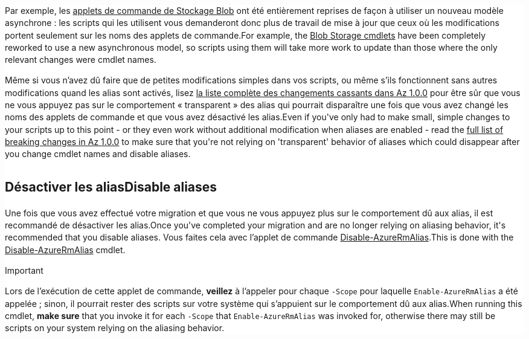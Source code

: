<span data-ttu-id="b9be7-149">Par exemple, les [applets de commande de Stockage Blob](migrate-az-1.0.0.md#azstorage-previously-azurestorage-and-azurermstorage) ont été entièrement reprises de façon à utiliser un nouveau modèle asynchrone : les scripts qui les utilisent vous demanderont donc plus de travail de mise à jour que ceux où les modifications portent seulement sur les noms des applets de commande.</span><span class="sxs-lookup"><span data-stu-id="b9be7-149">For example, the [Blob Storage cmdlets](migrate-az-1.0.0.md#azstorage-previously-azurestorage-and-azurermstorage) have been completely reworked to use a new asynchronous model, so scripts using them will take more work to update than those where the only relevant changes were cmdlet names.</span></span>

<span data-ttu-id="b9be7-150">Même si vous n’avez dû faire que de petites modifications simples dans vos scripts, ou même s’ils fonctionnent sans autres modifications quand les alias sont activés, lisez [la liste complète des changements cassants dans Az 1.0.0](migrate-az-1.0.0.md) pour être sûr que vous ne vous appuyez pas sur le comportement « transparent » des alias qui pourrait disparaître une fois que vous avez changé les noms des applets de commande et que vous avez désactivé les alias.</span><span class="sxs-lookup"><span data-stu-id="b9be7-150">Even if you've only had to make small, simple changes to your scripts up to this point - or they even work without additional modification when aliases are enabled -  read the [full list of breaking changes in Az 1.0.0](migrate-az-1.0.0.md) to make sure that you're not relying on 'transparent' behavior of aliases which could disappear after you change cmdlet names and disable aliases.</span></span>

## <a name="disable-aliases"></a><span data-ttu-id="b9be7-151">Désactiver les alias</span><span class="sxs-lookup"><span data-stu-id="b9be7-151">Disable aliases</span></span>

<span data-ttu-id="b9be7-152">Une fois que vous avez effectué votre migration et que vous ne vous appuyez plus sur le comportement dû aux alias, il est recommandé de désactiver les alias.</span><span class="sxs-lookup"><span data-stu-id="b9be7-152">Once you've completed your migration and are no longer relying on aliasing behavior, it's recommended that you disable aliases.</span></span> <span data-ttu-id="b9be7-153">Vous faites cela avec l’applet de commande [Disable-AzureRmAlias](/powershell/module/az.accounts/disable-azurermalias).</span><span class="sxs-lookup"><span data-stu-id="b9be7-153">This is done with the [Disable-AzureRmAlias](/powershell/module/az.accounts/disable-azurermalias) cmdlet.</span></span>

> [!IMPORTANT]
> <span data-ttu-id="b9be7-154">Lors de l’exécution de cette applet de commande, __veillez__ à l’appeler pour chaque `-Scope` pour laquelle `Enable-AzureRmAlias` a été appelée ; sinon, il pourrait rester des scripts sur votre système qui s’appuient sur le comportement dû aux alias.</span><span class="sxs-lookup"><span data-stu-id="b9be7-154">When running this cmdlet, __make sure__ that you invoke it for each `-Scope` that `Enable-AzureRmAlias` was invoked for, otherwise there may still be scripts on your system relying on the aliasing behavior.</span></span>
